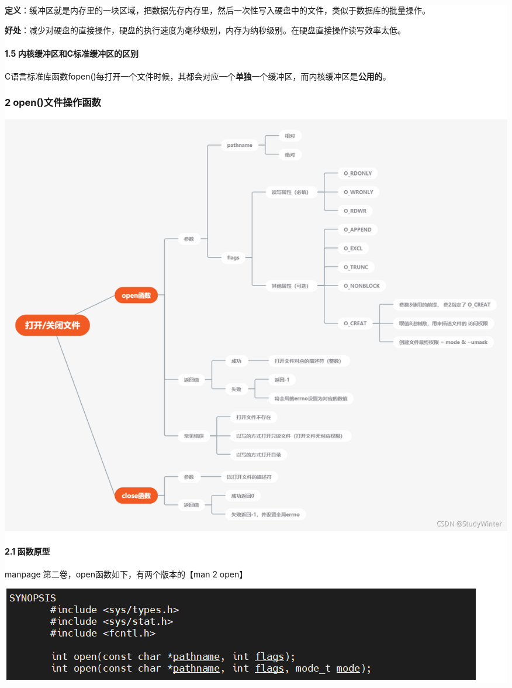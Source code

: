 **定义**：缓冲区就是内存里的一块区域，把数据先存内存里，然后一次性写入硬盘中的文件，类似于数据库的批量操作。

**好处**：减少对硬盘的直接操作，硬盘的执行速度为毫秒级别，内存为纳秒级别。在硬盘直接操作读写效率太低。

#### 1.5 内核缓冲区和C标准缓冲区的区别

  C语言标准库函数fopen()每打开一个文件时候，其都会对应一个**单独**一个缓冲区，而内核缓冲区是**公用的**。

### 2 open()文件操作函数

![img](linux%E7%B3%BB%E7%BB%9F%E7%BC%96%E7%A8%8B.assets/20210920112931560-1640854398800.jpg)

#### 2.1 函数原型

manpage 第二卷，open函数如下，有两个版本的【man 2 open】

<img src="linux%E7%B3%BB%E7%BB%9F%E7%BC%96%E7%A8%8B.assets/image-20210914104045155-1640854406377.png" alt="image-20210914104045155"  />
